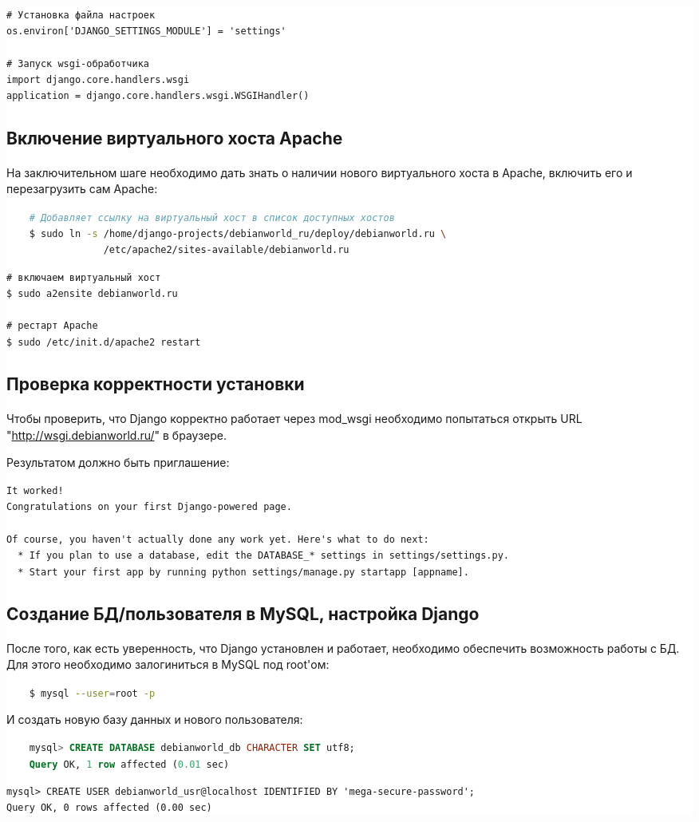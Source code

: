     # Установка файла настроек
    os.environ['DJANGO_SETTINGS_MODULE'] = 'settings'

    # Запуск wsgi-обработчика
    import django.core.handlers.wsgi
    application = django.core.handlers.wsgi.WSGIHandler()


Включение виртуального хоста Apache
------------------------------------
На заключительном шаге необходимо дать знать о наличии нового виртуального хоста в Apache, включить его и перезагрузить сам Apache:

``` bash
    # Добавляет ссылку на виртуальный хост в список доступных хостов
    $ sudo ln -s /home/django-projects/debianworld_ru/deploy/debianworld.ru \
                 /etc/apache2/sites-available/debianworld.ru
```
    # включаем виртуальный хост
    $ sudo a2ensite debianworld.ru

    # рестарт Apache
    $ sudo /etc/init.d/apache2 restart

Проверка корректности установки
-------------------------------
Чтобы проверить, что Django корректно работает через mod_wsgi необходимо попытаться открыть URL "http://wsgi.debianworld.ru/" в браузере.

Результатом должно быть приглашение:

    It worked!
    Congratulations on your first Django-powered page.

    Of course, you haven't actually done any work yet. Here's what to do next:
      * If you plan to use a database, edit the DATABASE_* settings in settings/settings.py.
      * Start your first app by running python settings/manage.py startapp [appname].

Создание БД/пользователя в MySQL, настройка Django
--------------------------------------------------
После того, как есть уверенность, что Django установлен и работает, необходимо обеспечить возможность работы с БД. Для этого необходимо залогиниться в MySQL под root'ом:

``` bash
    $ mysql --user=root -p
```
И создать новую базу данных и нового пользователя:

``` sql
    mysql> CREATE DATABASE debianworld_db CHARACTER SET utf8;
    Query OK, 1 row affected (0.01 sec)
```
    mysql> CREATE USER debianworld_usr@localhost IDENTIFIED BY 'mega-secure-password';
    Query OK, 0 rows affected (0.00 sec)
